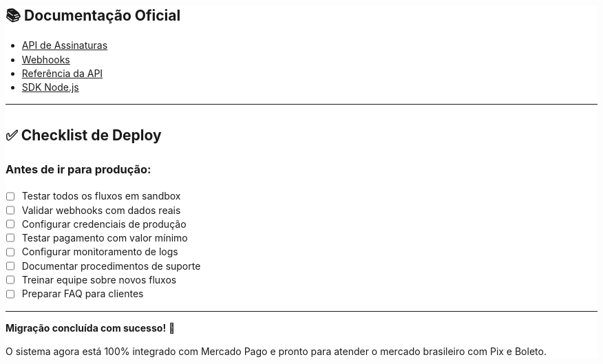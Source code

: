 
## 📚 Documentação Oficial

- [API de Assinaturas](https://www.mercadopago.com.br/developers/pt/docs/subscriptions/overview)
- [Webhooks](https://www.mercadopago.com.br/developers/pt/docs/your-integrations/notifications/webhooks)
- [Referência da API](https://www.mercadopago.com.br/developers/pt/reference/subscriptions/_preapproval/post)
- [SDK Node.js](https://github.com/mercadopago/sdk-nodejs)

---

## ✅ Checklist de Deploy

### Antes de ir para produção:

- [ ] Testar todos os fluxos em sandbox
- [ ] Validar webhooks com dados reais
- [ ] Configurar credenciais de produção
- [ ] Testar pagamento com valor mínimo
- [ ] Configurar monitoramento de logs
- [ ] Documentar procedimentos de suporte
- [ ] Treinar equipe sobre novos fluxos
- [ ] Preparar FAQ para clientes

---

**Migração concluída com sucesso!** 🎉

O sistema agora está 100% integrado com Mercado Pago e pronto para atender o mercado brasileiro com Pix e Boleto.
